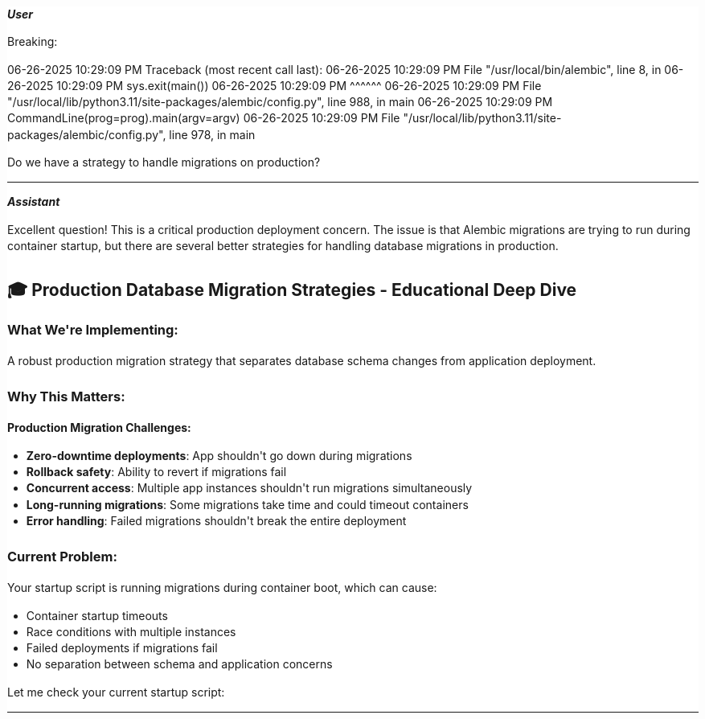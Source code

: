 
_**User**_

Breaking:


06-26-2025 10:29:09 PM Traceback (most recent call last):
06-26-2025 10:29:09 PM   File "/usr/local/bin/alembic", line 8, in <module>
06-26-2025 10:29:09 PM     sys.exit(main())
06-26-2025 10:29:09 PM              ^^^^^^
06-26-2025 10:29:09 PM   File "/usr/local/lib/python3.11/site-packages/alembic/config.py", line 988, in main
06-26-2025 10:29:09 PM     CommandLine(prog=prog).main(argv=argv)
06-26-2025 10:29:09 PM   File "/usr/local/lib/python3.11/site-packages/alembic/config.py", line 978, in main


Do we have a strategy to handle migrations on production?

---

_**Assistant**_

Excellent question! This is a critical production deployment concern. The issue is that Alembic migrations are trying to run during container startup, but there are several better strategies for handling database migrations in production.

## 🎓 Production Database Migration Strategies - Educational Deep Dive

### What We're Implementing:

A robust production migration strategy that separates database schema changes from application deployment.

### Why This Matters:

**Production Migration Challenges:**
- **Zero-downtime deployments**: App shouldn't go down during migrations
- **Rollback safety**: Ability to revert if migrations fail
- **Concurrent access**: Multiple app instances shouldn't run migrations simultaneously
- **Long-running migrations**: Some migrations take time and could timeout containers
- **Error handling**: Failed migrations shouldn't break the entire deployment

### Current Problem:

Your startup script is running migrations during container boot, which can cause:
- Container startup timeouts
- Race conditions with multiple instances
- Failed deployments if migrations fail
- No separation between schema and application concerns

Let me check your current startup script:

---

